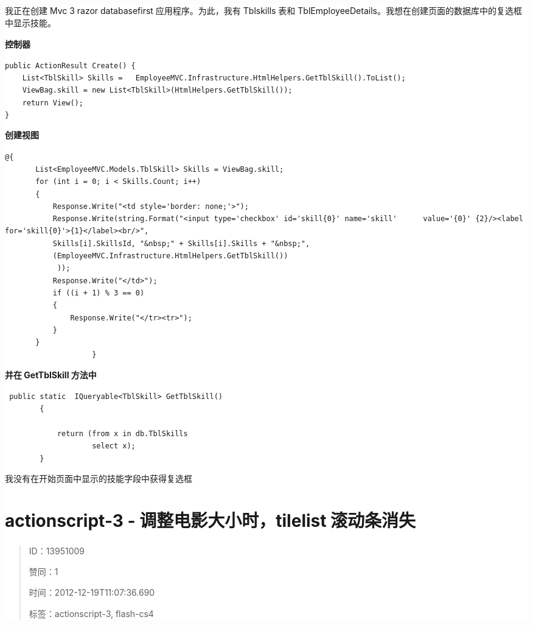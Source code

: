 我正在创建 Mvc 3 razor databasefirst 应用程序。为此，我有 Tblskills 表和 TblEmployeeDetails。我想在创建页面的数据库中的复选框中显示技能。

**控制器**

```
public ActionResult Create() {            
    List<TblSkill> Skills =   EmployeeMVC.Infrastructure.HtmlHelpers.GetTblSkill().ToList();
    ViewBag.skill = new List<TblSkill>(HtmlHelpers.GetTblSkill());
    return View();
} 
```

**创建视图**

```
@{
       List<EmployeeMVC.Models.TblSkill> Skills = ViewBag.skill;
       for (int i = 0; i < Skills.Count; i++)
       {
           Response.Write("<td style='border: none;'>");
           Response.Write(string.Format("<input type='checkbox' id='skill{0}' name='skill'      value='{0}' {2}/><label for='skill{0}'>{1}</label><br/>",
           Skills[i].SkillsId, "&nbsp;" + Skills[i].Skills + "&nbsp;",
           (EmployeeMVC.Infrastructure.HtmlHelpers.GetTblSkill())
            ));
           Response.Write("</td>");
           if ((i + 1) % 3 == 0)
           {
               Response.Write("</tr><tr>");
           }
       }
                    } 
```

**并在 GetTblSkill 方法中**

```
 public static  IQueryable<TblSkill> GetTblSkill()
        {

            return (from x in db.TblSkills
                    select x);
        } 
```

我没有在开始页面中显示的技能字段中获得复选框

# actionscript-3 - 调整电影大小时，tilelist 滚动条消失

> ID：13951009
> 
> 赞同：1
> 
> 时间：2012-12-19T11:07:36.690
> 
> 标签：actionscript-3, flash-cs4
